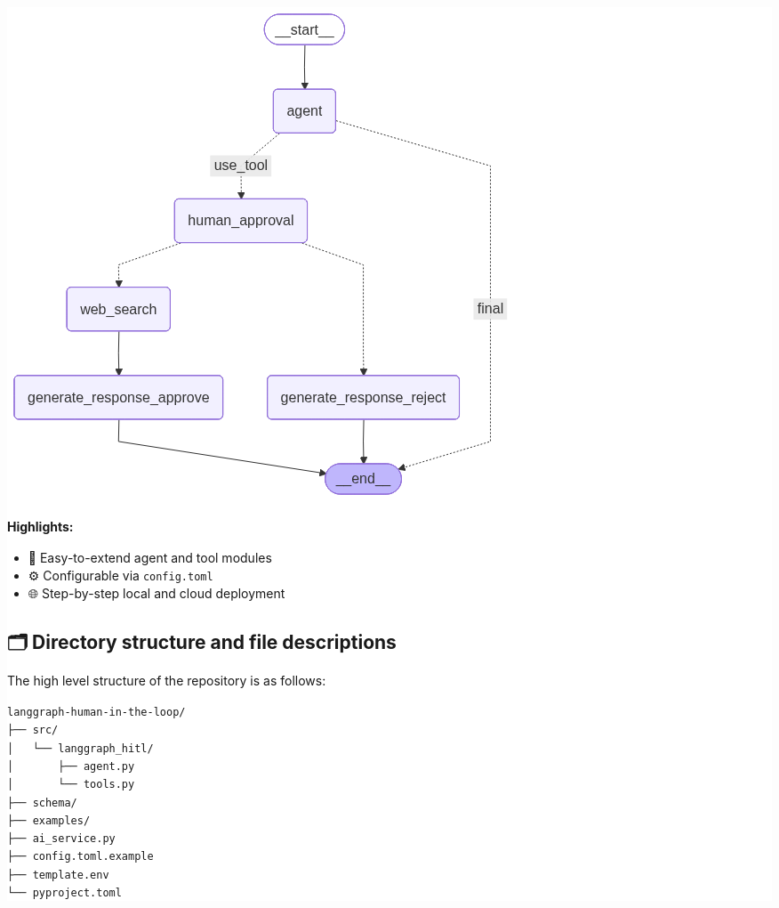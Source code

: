 ![alt text](graph_human_in_the_loop_with_tool.png "LangGraph Human in the Loop")

[^1]: _IBM watsonx.ai for IBM Cloud_ is a full and proper name of the component we're using in this template and only a part of the whole suite of products offered in the SaaS model within IBM Cloud environment. Throughout this README, for the sake of simplicity, we'll be calling it just an **IBM Cloud**.

**Highlights:**

* 🚀 Easy-to-extend agent and tool modules
* ⚙️ Configurable via `config.toml`
* 🌐 Step-by-step local and cloud deployment

## 🗂 Directory structure and file descriptions

The high level structure of the repository is as follows:  

```
langgraph-human-in-the-loop/
├── src/
│   └── langgraph_hitl/
│       ├── agent.py
│       └── tools.py
├── schema/
├── examples/
├── ai_service.py
├── config.toml.example
├── template.env
└── pyproject.toml
```
